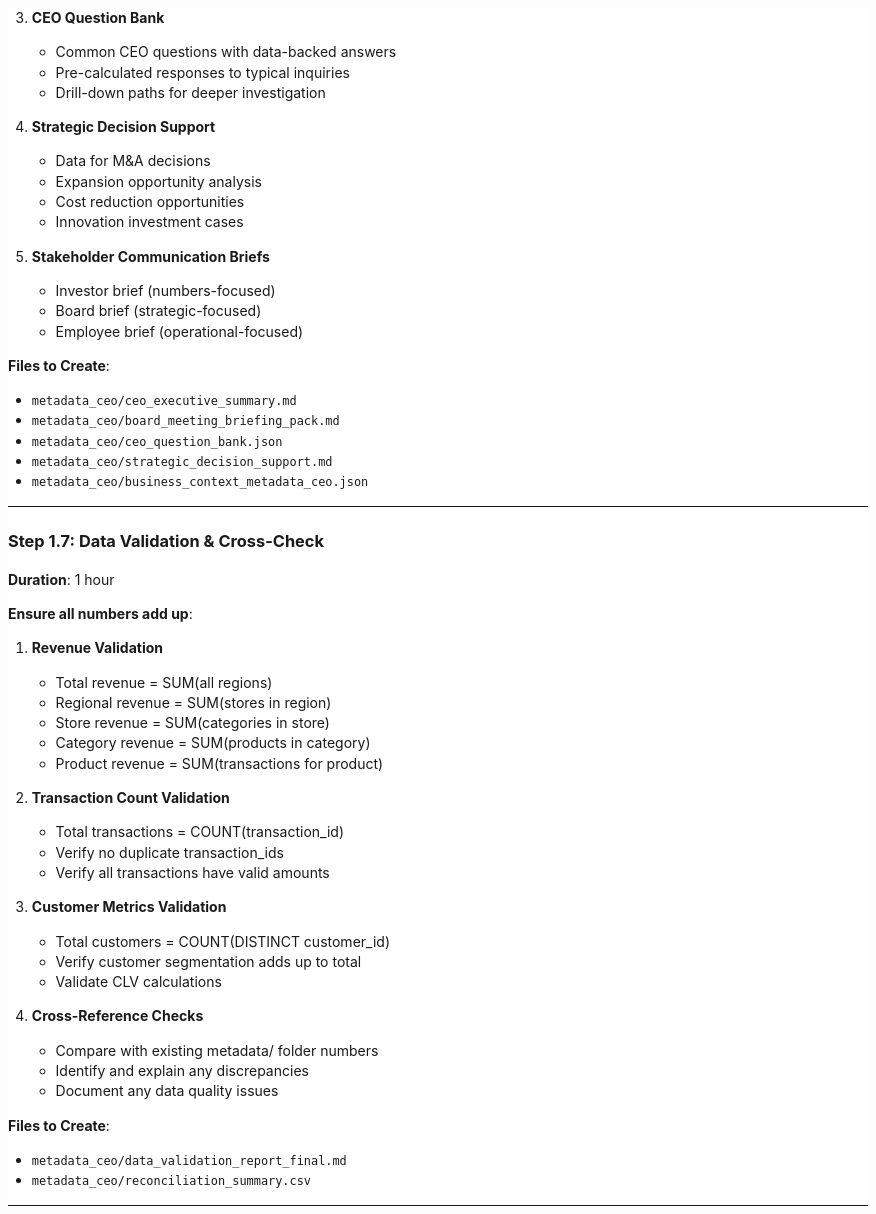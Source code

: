 3. **CEO Question Bank**
   - Common CEO questions with data-backed answers
   - Pre-calculated responses to typical inquiries
   - Drill-down paths for deeper investigation

4. **Strategic Decision Support**
   - Data for M&A decisions
   - Expansion opportunity analysis
   - Cost reduction opportunities
   - Innovation investment cases

5. **Stakeholder Communication Briefs**
   - Investor brief (numbers-focused)
   - Board brief (strategic-focused)
   - Employee brief (operational-focused)

**Files to Create**:
- `metadata_ceo/ceo_executive_summary.md`
- `metadata_ceo/board_meeting_briefing_pack.md`
- `metadata_ceo/ceo_question_bank.json`
- `metadata_ceo/strategic_decision_support.md`
- `metadata_ceo/business_context_metadata_ceo.json`

---

### Step 1.7: Data Validation & Cross-Check
**Duration**: 1 hour

**Ensure all numbers add up**:

1. **Revenue Validation**
   - Total revenue = SUM(all regions)
   - Regional revenue = SUM(stores in region)
   - Store revenue = SUM(categories in store)
   - Category revenue = SUM(products in category)
   - Product revenue = SUM(transactions for product)

2. **Transaction Count Validation**
   - Total transactions = COUNT(transaction_id)
   - Verify no duplicate transaction_ids
   - Verify all transactions have valid amounts

3. **Customer Metrics Validation**
   - Total customers = COUNT(DISTINCT customer_id)
   - Verify customer segmentation adds up to total
   - Validate CLV calculations

4. **Cross-Reference Checks**
   - Compare with existing metadata/ folder numbers
   - Identify and explain any discrepancies
   - Document any data quality issues

**Files to Create**:
- `metadata_ceo/data_validation_report_final.md`
- `metadata_ceo/reconciliation_summary.csv`

---